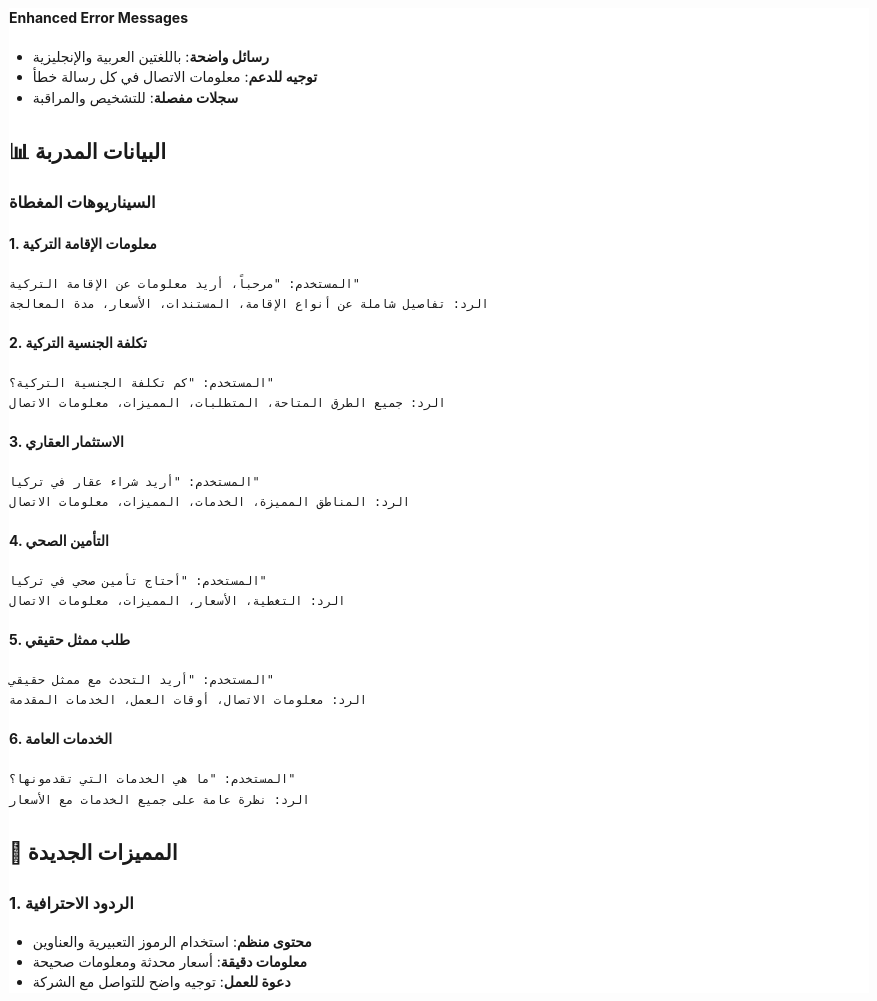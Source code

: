 #### Enhanced Error Messages
- **رسائل واضحة**: باللغتين العربية والإنجليزية
- **توجيه للدعم**: معلومات الاتصال في كل رسالة خطأ
- **سجلات مفصلة**: للتشخيص والمراقبة

## 📊 البيانات المدربة

### السيناريوهات المغطاة

#### 1. معلومات الإقامة التركية
```
المستخدم: "مرحباً، أريد معلومات عن الإقامة التركية"
الرد: تفاصيل شاملة عن أنواع الإقامة، المستندات، الأسعار، مدة المعالجة
```

#### 2. تكلفة الجنسية التركية
```
المستخدم: "كم تكلفة الجنسية التركية؟"
الرد: جميع الطرق المتاحة، المتطلبات، المميزات، معلومات الاتصال
```

#### 3. الاستثمار العقاري
```
المستخدم: "أريد شراء عقار في تركيا"
الرد: المناطق المميزة، الخدمات، المميزات، معلومات الاتصال
```

#### 4. التأمين الصحي
```
المستخدم: "أحتاج تأمين صحي في تركيا"
الرد: التغطية، الأسعار، المميزات، معلومات الاتصال
```

#### 5. طلب ممثل حقيقي
```
المستخدم: "أريد التحدث مع ممثل حقيقي"
الرد: معلومات الاتصال، أوقات العمل، الخدمات المقدمة
```

#### 6. الخدمات العامة
```
المستخدم: "ما هي الخدمات التي تقدمونها؟"
الرد: نظرة عامة على جميع الخدمات مع الأسعار
```

## 🎯 المميزات الجديدة

### 1. الردود الاحترافية
- **محتوى منظم**: استخدام الرموز التعبيرية والعناوين
- **معلومات دقيقة**: أسعار محدثة ومعلومات صحيحة
- **دعوة للعمل**: توجيه واضح للتواصل مع الشركة
